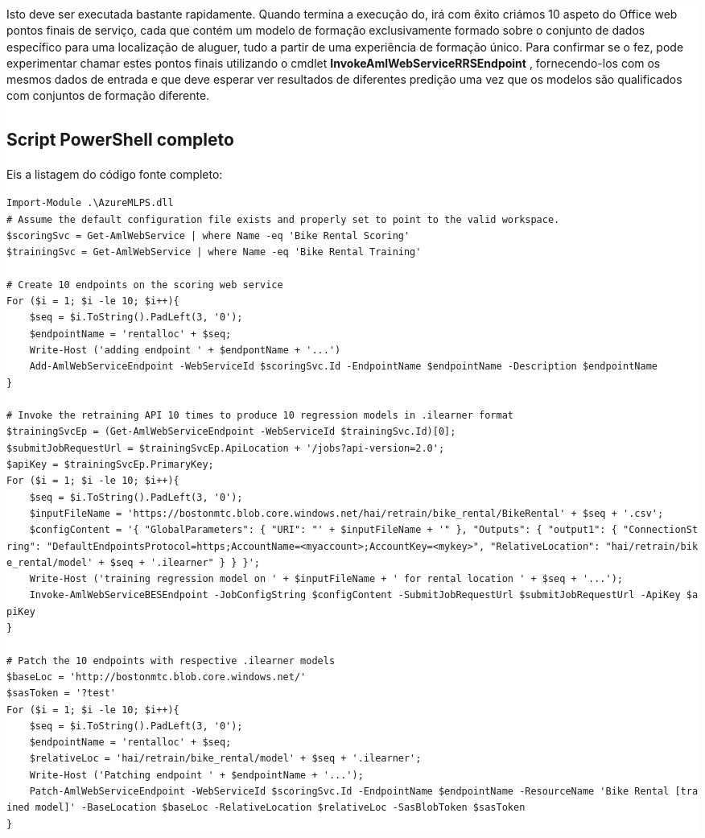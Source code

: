 Isto deve ser executada bastante rapidamente. Quando termina a execução do, irá com êxito criámos 10 aspeto do Office web pontos finais de serviço, cada que contém um modelo de formação exclusivamente formado sobre o conjunto de dados específico para uma localização de aluguer, tudo a partir de uma experiência de formação único. Para confirmar se o fez, pode experimentar chamar estes pontos finais utilizando o cmdlet **InvokeAmlWebServiceRRSEndpoint** , fornecendo-los com os mesmos dados de entrada e que deve esperar ver resultados de diferentes predição uma vez que os modelos são qualificados com conjuntos de formação diferente.

## <a name="full-powershell-script"></a>Script PowerShell completo

Eis a listagem do código fonte completo:

    Import-Module .\AzureMLPS.dll
    # Assume the default configuration file exists and properly set to point to the valid workspace.
    $scoringSvc = Get-AmlWebService | where Name -eq 'Bike Rental Scoring'
    $trainingSvc = Get-AmlWebService | where Name -eq 'Bike Rental Training'

    # Create 10 endpoints on the scoring web service
    For ($i = 1; $i -le 10; $i++){
        $seq = $i.ToString().PadLeft(3, '0');
        $endpointName = 'rentalloc' + $seq;
        Write-Host ('adding endpoint ' + $endpontName + '...')
        Add-AmlWebServiceEndpoint -WebServiceId $scoringSvc.Id -EndpointName $endpointName -Description $endpointName     
    }

    # Invoke the retraining API 10 times to produce 10 regression models in .ilearner format
    $trainingSvcEp = (Get-AmlWebServiceEndpoint -WebServiceId $trainingSvc.Id)[0];
    $submitJobRequestUrl = $trainingSvcEp.ApiLocation + '/jobs?api-version=2.0';
    $apiKey = $trainingSvcEp.PrimaryKey;
    For ($i = 1; $i -le 10; $i++){
        $seq = $i.ToString().PadLeft(3, '0');
        $inputFileName = 'https://bostonmtc.blob.core.windows.net/hai/retrain/bike_rental/BikeRental' + $seq + '.csv';
        $configContent = '{ "GlobalParameters": { "URI": "' + $inputFileName + '" }, "Outputs": { "output1": { "ConnectionString": "DefaultEndpointsProtocol=https;AccountName=<myaccount>;AccountKey=<mykey>", "RelativeLocation": "hai/retrain/bike_rental/model' + $seq + '.ilearner" } } }';
        Write-Host ('training regression model on ' + $inputFileName + ' for rental location ' + $seq + '...');
        Invoke-AmlWebServiceBESEndpoint -JobConfigString $configContent -SubmitJobRequestUrl $submitJobRequestUrl -ApiKey $apiKey
    }

    # Patch the 10 endpoints with respective .ilearner models
    $baseLoc = 'http://bostonmtc.blob.core.windows.net/'
    $sasToken = '?test'
    For ($i = 1; $i -le 10; $i++){
        $seq = $i.ToString().PadLeft(3, '0');
        $endpointName = 'rentalloc' + $seq;
        $relativeLoc = 'hai/retrain/bike_rental/model' + $seq + '.ilearner';
        Write-Host ('Patching endpoint ' + $endpointName + '...');
        Patch-AmlWebServiceEndpoint -WebServiceId $scoringSvc.Id -EndpointName $endpointName -ResourceName 'Bike Rental [trained model]' -BaseLocation $baseLoc -RelativeLocation $relativeLoc -SasBlobToken $sasToken
    }
